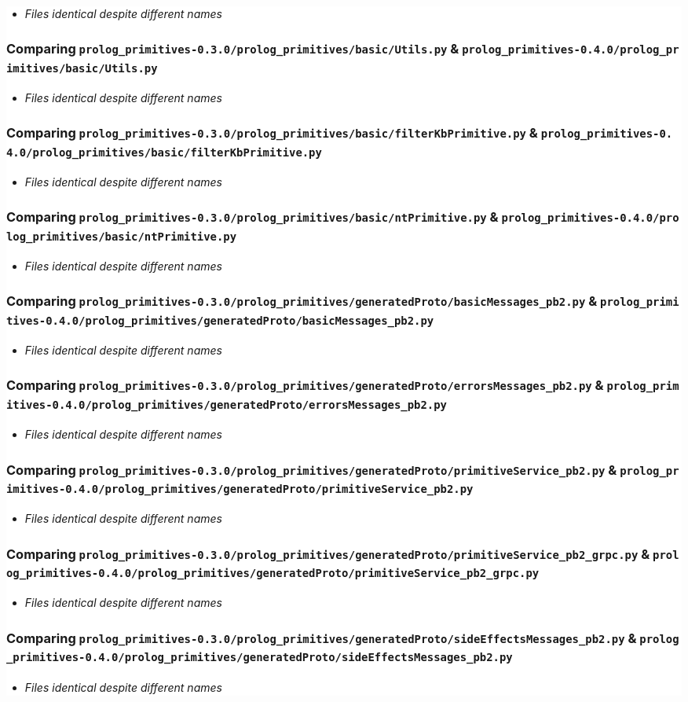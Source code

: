  * *Files identical despite different names*

### Comparing `prolog_primitives-0.3.0/prolog_primitives/basic/Utils.py` & `prolog_primitives-0.4.0/prolog_primitives/basic/Utils.py`

 * *Files identical despite different names*

### Comparing `prolog_primitives-0.3.0/prolog_primitives/basic/filterKbPrimitive.py` & `prolog_primitives-0.4.0/prolog_primitives/basic/filterKbPrimitive.py`

 * *Files identical despite different names*

### Comparing `prolog_primitives-0.3.0/prolog_primitives/basic/ntPrimitive.py` & `prolog_primitives-0.4.0/prolog_primitives/basic/ntPrimitive.py`

 * *Files identical despite different names*

### Comparing `prolog_primitives-0.3.0/prolog_primitives/generatedProto/basicMessages_pb2.py` & `prolog_primitives-0.4.0/prolog_primitives/generatedProto/basicMessages_pb2.py`

 * *Files identical despite different names*

### Comparing `prolog_primitives-0.3.0/prolog_primitives/generatedProto/errorsMessages_pb2.py` & `prolog_primitives-0.4.0/prolog_primitives/generatedProto/errorsMessages_pb2.py`

 * *Files identical despite different names*

### Comparing `prolog_primitives-0.3.0/prolog_primitives/generatedProto/primitiveService_pb2.py` & `prolog_primitives-0.4.0/prolog_primitives/generatedProto/primitiveService_pb2.py`

 * *Files identical despite different names*

### Comparing `prolog_primitives-0.3.0/prolog_primitives/generatedProto/primitiveService_pb2_grpc.py` & `prolog_primitives-0.4.0/prolog_primitives/generatedProto/primitiveService_pb2_grpc.py`

 * *Files identical despite different names*

### Comparing `prolog_primitives-0.3.0/prolog_primitives/generatedProto/sideEffectsMessages_pb2.py` & `prolog_primitives-0.4.0/prolog_primitives/generatedProto/sideEffectsMessages_pb2.py`

 * *Files identical despite different names*
